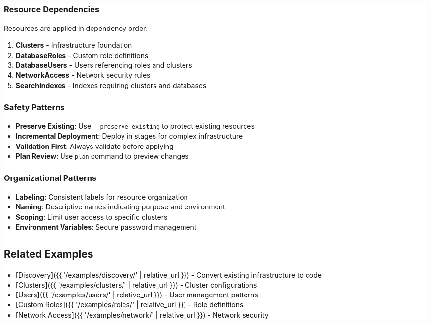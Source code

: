 ### Resource Dependencies

Resources are applied in dependency order:
1. **Clusters** - Infrastructure foundation
2. **DatabaseRoles** - Custom role definitions
3. **DatabaseUsers** - Users referencing roles and clusters
4. **NetworkAccess** - Network security rules
5. **SearchIndexes** - Indexes requiring clusters and databases

### Safety Patterns

- **Preserve Existing**: Use `--preserve-existing` to protect existing resources
- **Incremental Deployment**: Deploy in stages for complex infrastructure
- **Validation First**: Always validate before applying
- **Plan Review**: Use `plan` command to preview changes

### Organizational Patterns

- **Labeling**: Consistent labels for resource organization
- **Naming**: Descriptive names indicating purpose and environment
- **Scoping**: Limit user access to specific clusters
- **Environment Variables**: Secure password management

## Related Examples

- [Discovery]({{ '/examples/discovery/' | relative_url }}) - Convert existing infrastructure to code
- [Clusters]({{ '/examples/clusters/' | relative_url }}) - Cluster configurations
- [Users]({{ '/examples/users/' | relative_url }}) - User management patterns
- [Custom Roles]({{ '/examples/roles/' | relative_url }}) - Role definitions
- [Network Access]({{ '/examples/network/' | relative_url }}) - Network security